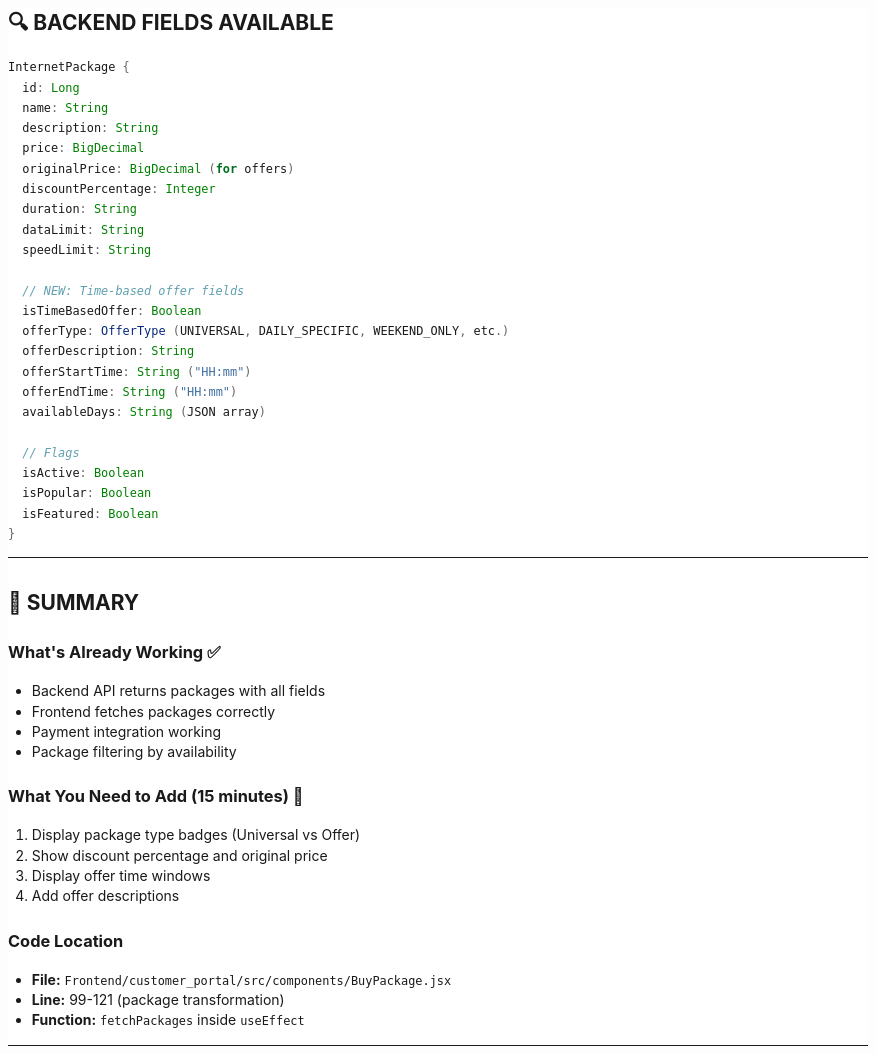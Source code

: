 
## 🔍 **BACKEND FIELDS AVAILABLE**

```java
InternetPackage {
  id: Long
  name: String
  description: String
  price: BigDecimal
  originalPrice: BigDecimal (for offers)
  discountPercentage: Integer
  duration: String
  dataLimit: String
  speedLimit: String
  
  // NEW: Time-based offer fields
  isTimeBasedOffer: Boolean
  offerType: OfferType (UNIVERSAL, DAILY_SPECIFIC, WEEKEND_ONLY, etc.)
  offerDescription: String
  offerStartTime: String ("HH:mm")
  offerEndTime: String ("HH:mm")
  availableDays: String (JSON array)
  
  // Flags
  isActive: Boolean
  isPopular: Boolean
  isFeatured: Boolean
}
```

---

## 🚀 **SUMMARY**

### What's Already Working ✅
- Backend API returns packages with all fields
- Frontend fetches packages correctly
- Payment integration working
- Package filtering by availability

### What You Need to Add (15 minutes) 🔧
1. Display package type badges (Universal vs Offer)
2. Show discount percentage and original price
3. Display offer time windows
4. Add offer descriptions

### Code Location
- **File:** `Frontend/customer_portal/src/components/BuyPackage.jsx`
- **Line:** 99-121 (package transformation)
- **Function:** `fetchPackages` inside `useEffect`

---
